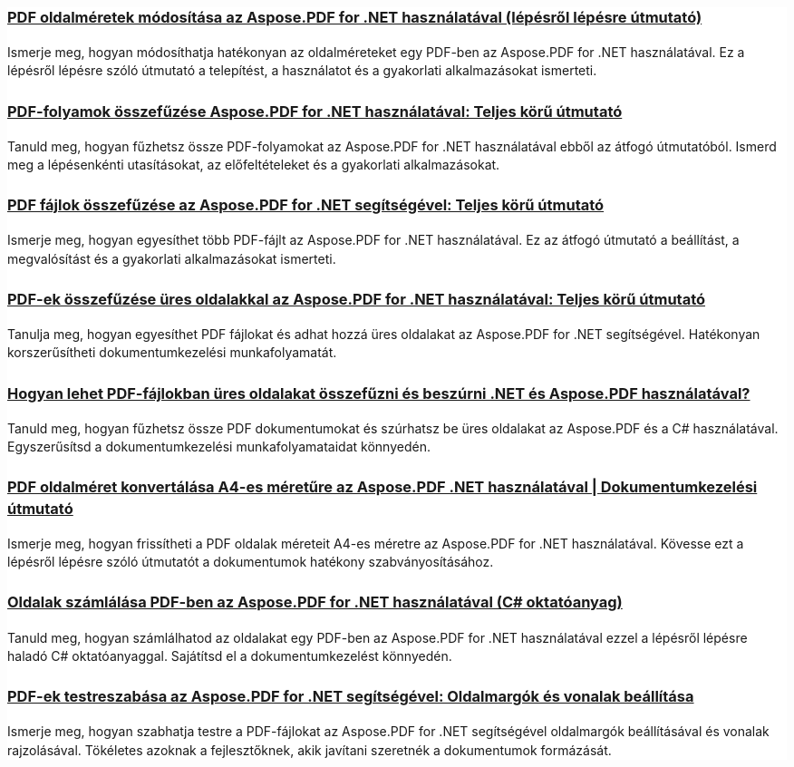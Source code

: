 ### [PDF oldalméretek módosítása az Aspose.PDF for .NET használatával (lépésről lépésre útmutató)](./change-pdf-page-sizes-aspose-dotnet/)
Ismerje meg, hogyan módosíthatja hatékonyan az oldalméreteket egy PDF-ben az Aspose.PDF for .NET használatával. Ez a lépésről lépésre szóló útmutató a telepítést, a használatot és a gyakorlati alkalmazásokat ismerteti.

### [PDF-folyamok összefűzése Aspose.PDF for .NET használatával: Teljes körű útmutató](./aspose-pdf-net-stream-concatenation-guide/)
Tanuld meg, hogyan fűzhetsz össze PDF-folyamokat az Aspose.PDF for .NET használatával ebből az átfogó útmutatóból. Ismerd meg a lépésenkénti utasításokat, az előfeltételeket és a gyakorlati alkalmazásokat.

### [PDF fájlok összefűzése az Aspose.PDF for .NET segítségével: Teljes körű útmutató](./concatenate-pdfs-aspose-pdf-dotnet-guide/)
Ismerje meg, hogyan egyesíthet több PDF-fájlt az Aspose.PDF for .NET használatával. Ez az átfogó útmutató a beállítást, a megvalósítást és a gyakorlati alkalmazásokat ismerteti.

### [PDF-ek összefűzése üres oldalakkal az Aspose.PDF for .NET használatával: Teljes körű útmutató](./concatenate-pdfs-blank-pages-aspose-pdf-net/)
Tanulja meg, hogyan egyesíthet PDF fájlokat és adhat hozzá üres oldalakat az Aspose.PDF for .NET segítségével. Hatékonyan korszerűsítheti dokumentumkezelési munkafolyamatát.

### [Hogyan lehet PDF-fájlokban üres oldalakat összefűzni és beszúrni .NET és Aspose.PDF használatával?](./master-net-pdf-manipulation-concatenate-insert-blank-pages-asposepdf/)
Tanuld meg, hogyan fűzhetsz össze PDF dokumentumokat és szúrhatsz be üres oldalakat az Aspose.PDF és a C# használatával. Egyszerűsítsd a dokumentumkezelési munkafolyamataidat könnyedén.

### [PDF oldalméret konvertálása A4-es méretűre az Aspose.PDF .NET használatával | Dokumentumkezelési útmutató](./update-pdf-page-dimensions-aspose-net/)
Ismerje meg, hogyan frissítheti a PDF oldalak méreteit A4-es méretre az Aspose.PDF for .NET használatával. Kövesse ezt a lépésről lépésre szóló útmutatót a dokumentumok hatékony szabványosításához.

### [Oldalak számlálása PDF-ben az Aspose.PDF for .NET használatával (C# oktatóanyag)](./mastering-aspose-pdf-net-get-page-count/)
Tanuld meg, hogyan számlálhatod az oldalakat egy PDF-ben az Aspose.PDF for .NET használatával ezzel a lépésről lépésre haladó C# oktatóanyaggal. Sajátítsd el a dokumentumkezelést könnyedén.

### [PDF-ek testreszabása az Aspose.PDF for .NET segítségével: Oldalmargók és vonalak beállítása](./customize-pdfs-aspose-pdf-set-margins-draw-lines/)
Ismerje meg, hogyan szabhatja testre a PDF-fájlokat az Aspose.PDF for .NET segítségével oldalmargók beállításával és vonalak rajzolásával. Tökéletes azoknak a fejlesztőknek, akik javítani szeretnék a dokumentumok formázását.
